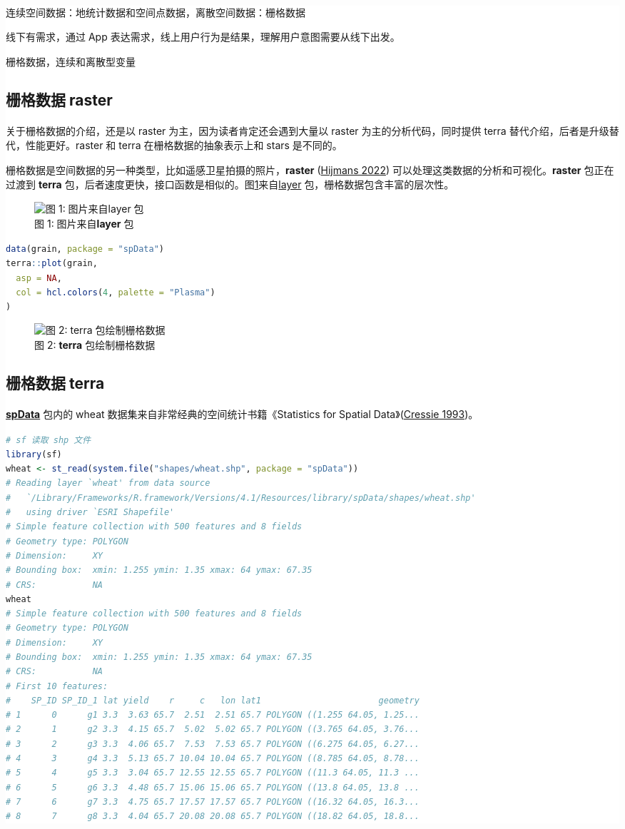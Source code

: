 连续空间数据：地统计数据和空间点数据，离散空间数据：栅格数据

线下有需求，通过 App 表达需求，线上用户行为是结果，理解用户意图需要从线下出发。

栅格数据，连续和离散型变量

## 栅格数据 raster

关于栅格数据的介绍，还是以 raster 为主，因为读者肯定还会遇到大量以 raster 为主的分析代码，同时提供 terra 替代介绍，后者是升级替代，性能更好。raster 和 terra 在栅格数据的抽象表示上和 stars 是不同的。

栅格数据是空间数据的另一种类型，比如遥感卫星拍摄的照片，**raster** ([Hijmans 2022](#ref-raster)) 可以处理这类数据的分析和可视化。**raster** 包正在过渡到 **terra** 包，后者速度更快，接口函数是相似的。图<a href="#fig:layer">1</a>来自[layer](https://github.com/marcosci/layer) 包，栅格数据包含丰富的层次性。

<figure>
<img src="/img/maps-in-r/layer.jpg" class="full" alt="图 1: 图片来自layer 包" />
<figcaption aria-hidden="true">图 1: 图片来自<strong>layer</strong> 包</figcaption>
</figure>

``` r
data(grain, package = "spData")
terra::plot(grain,
  asp = NA,
  col = hcl.colors(4, palette = "Plasma")
)
```

<figure>
<img src="/img/maps-in-r/raster-grain.png" class="full" alt="图 2: terra 包绘制栅格数据" />
<figcaption aria-hidden="true">图 2: <strong>terra</strong> 包绘制栅格数据</figcaption>
</figure>

## 栅格数据 terra

[**spData**](https://github.com/Nowosad/spData/) 包内的 wheat 数据集来自非常经典的空间统计书籍《Statistics for Spatial Data》([Cressie 1993](#ref-Cressie1993))。

``` r
# sf 读取 shp 文件
library(sf)
wheat <- st_read(system.file("shapes/wheat.shp", package = "spData"))
# Reading layer `wheat' from data source 
#   `/Library/Frameworks/R.framework/Versions/4.1/Resources/library/spData/shapes/wheat.shp' 
#   using driver `ESRI Shapefile'
# Simple feature collection with 500 features and 8 fields
# Geometry type: POLYGON
# Dimension:     XY
# Bounding box:  xmin: 1.255 ymin: 1.35 xmax: 64 ymax: 67.35
# CRS:           NA
wheat
# Simple feature collection with 500 features and 8 fields
# Geometry type: POLYGON
# Dimension:     XY
# Bounding box:  xmin: 1.255 ymin: 1.35 xmax: 64 ymax: 67.35
# CRS:           NA
# First 10 features:
#    SP_ID SP_ID_1 lat yield    r     c   lon lat1                       geometry
# 1      0      g1 3.3  3.63 65.7  2.51  2.51 65.7 POLYGON ((1.255 64.05, 1.25...
# 2      1      g2 3.3  4.15 65.7  5.02  5.02 65.7 POLYGON ((3.765 64.05, 3.76...
# 3      2      g3 3.3  4.06 65.7  7.53  7.53 65.7 POLYGON ((6.275 64.05, 6.27...
# 4      3      g4 3.3  5.13 65.7 10.04 10.04 65.7 POLYGON ((8.785 64.05, 8.78...
# 5      4      g5 3.3  3.04 65.7 12.55 12.55 65.7 POLYGON ((11.3 64.05, 11.3 ...
# 6      5      g6 3.3  4.48 65.7 15.06 15.06 65.7 POLYGON ((13.8 64.05, 13.8 ...
# 7      6      g7 3.3  4.75 65.7 17.57 17.57 65.7 POLYGON ((16.32 64.05, 16.3...
# 8      7      g8 3.3  4.04 65.7 20.08 20.08 65.7 POLYGON ((18.82 64.05, 18.8...
```
